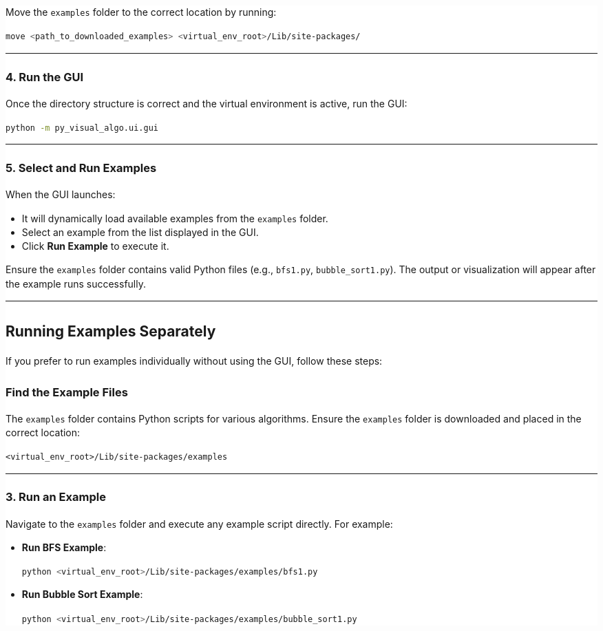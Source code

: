 Move the `examples` folder to the correct location by running:

```bash
move <path_to_downloaded_examples> <virtual_env_root>/Lib/site-packages/
```

---

### **4. Run the GUI**

Once the directory structure is correct and the virtual environment is active, run the GUI:

```bash
python -m py_visual_algo.ui.gui
```

---

### **5. Select and Run Examples**

When the GUI launches:
- It will dynamically load available examples from the `examples` folder.
- Select an example from the list displayed in the GUI.
- Click **Run Example** to execute it.

Ensure the `examples` folder contains valid Python files (e.g., `bfs1.py`, `bubble_sort1.py`). The output or visualization will appear after the example runs successfully.


---

## **Running Examples Separately**

If you prefer to run examples individually without using the GUI, follow these steps:

### **Find the Example Files**
The `examples` folder contains Python scripts for various algorithms. Ensure the `examples` folder is downloaded and placed in the correct location:
```plaintext
<virtual_env_root>/Lib/site-packages/examples
```

---

### **3. Run an Example**
Navigate to the `examples` folder and execute any example script directly. For example:

- **Run BFS Example**:
  ```bash
  python <virtual_env_root>/Lib/site-packages/examples/bfs1.py
  ```

- **Run Bubble Sort Example**:
  ```bash
  python <virtual_env_root>/Lib/site-packages/examples/bubble_sort1.py
  ```
